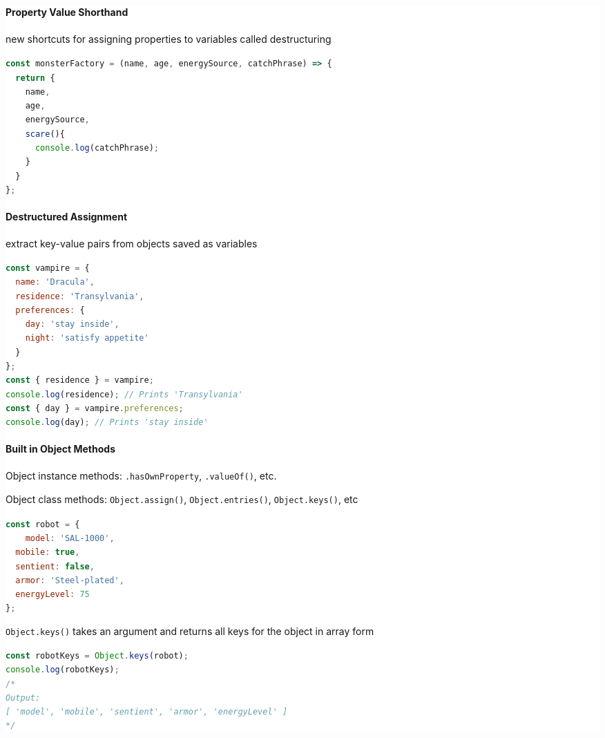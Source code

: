 #### Property Value Shorthand

new shortcuts for assigning properties to variables called destructuring  

```js
const monsterFactory = (name, age, energySource, catchPhrase) => {
  return { 
    name,
    age,
    energySource,
    scare(){
      console.log(catchPhrase);
    }
  }
};
```

#### Destructured Assignment

extract key-value pairs from objects saved as variables

```js
const vampire = {
  name: 'Dracula',
  residence: 'Transylvania',
  preferences: {
    day: 'stay inside',
    night: 'satisfy appetite'
  }
};
const { residence } = vampire; 
console.log(residence); // Prints 'Transylvania'
const { day } = vampire.preferences; 
console.log(day); // Prints 'stay inside'
```

#### Built in Object Methods

Object instance methods: `.hasOwnProperty`, `.valueOf()`, etc.  

Object class methods: `Object.assign()`, `Object.entries()`, `Object.keys()`, etc  

```js
const robot = {
	model: 'SAL-1000',
  mobile: true,
  sentient: false,
  armor: 'Steel-plated',
  energyLevel: 75
};
```

`Object.keys()` takes an argument and returns all keys for the object in array form  

```js
const robotKeys = Object.keys(robot);
console.log(robotKeys);
/*
Output:
[ 'model', 'mobile', 'sentient', 'armor', 'energyLevel' ]
*/
```
